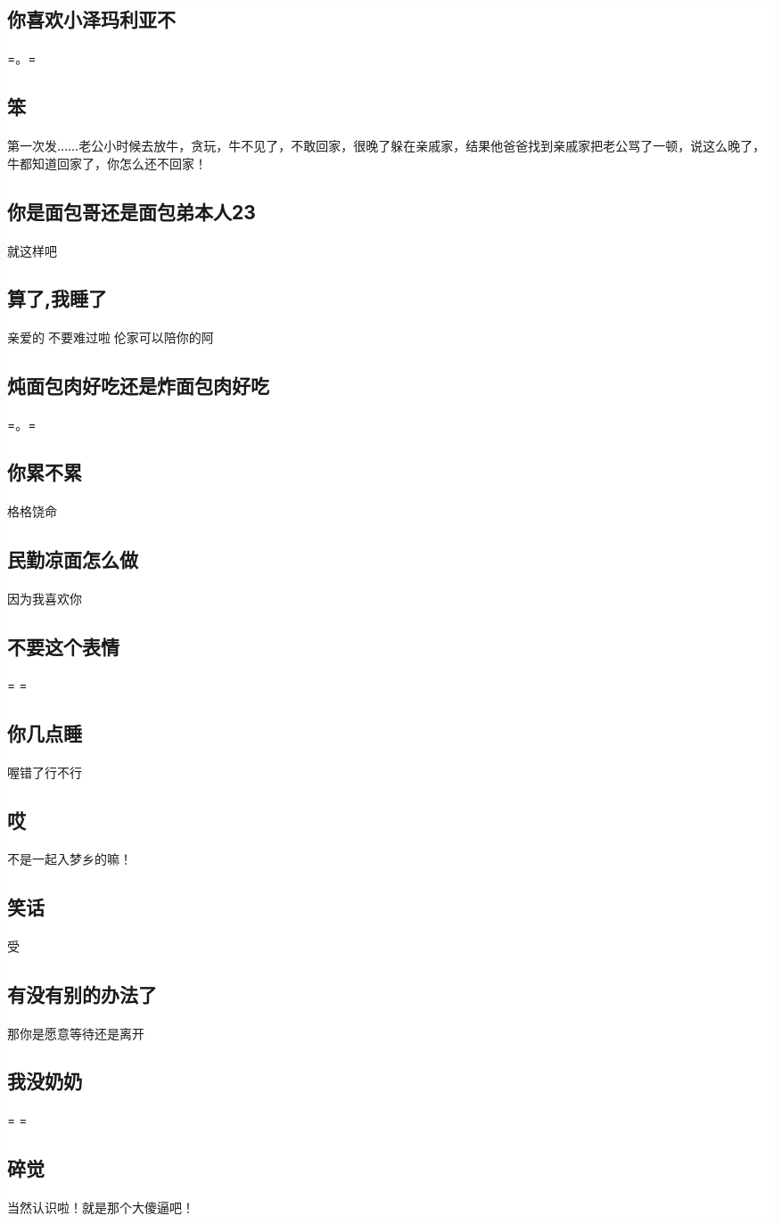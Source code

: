## 你喜欢小泽玛利亚不
=。=

## 笨
第一次发……老公小时候去放牛，贪玩，牛不见了，不敢回家，很晚了躲在亲戚家，结果他爸爸找到亲戚家把老公骂了一顿，说这么晚了，牛都知道回家了，你怎么还不回家！

## 你是面包哥还是面包弟本人23
就这样吧

## 算了,我睡了
亲爱的 不要难过啦 伦家可以陪你的阿

## 炖面包肉好吃还是炸面包肉好吃
=。=

## 你累不累
格格饶命

## 民勤凉面怎么做
因为我喜欢你

## 不要这个表情
= =

## 你几点睡
喔错了行不行

## 哎
不是一起入梦乡的嘛！

## 笑话
受

## 有没有别的办法了
那你是愿意等待还是离开

## 我没奶奶
= =

## 碎觉
当然认识啦！就是那个大傻逼吧！
